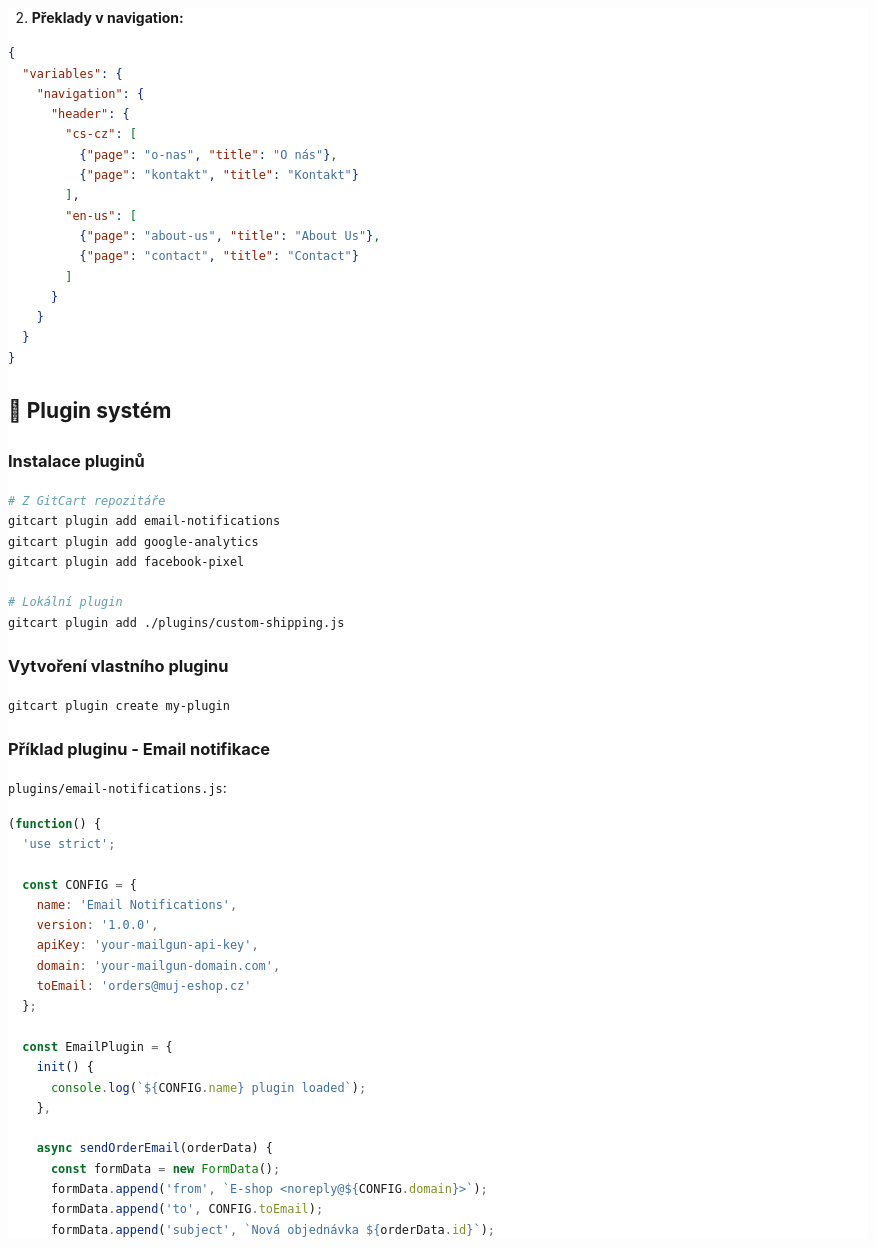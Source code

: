 2. **Překlady v navigation:**
```json
{
  "variables": {
    "navigation": {
      "header": {
        "cs-cz": [
          {"page": "o-nas", "title": "O nás"},
          {"page": "kontakt", "title": "Kontakt"}
        ],
        "en-us": [
          {"page": "about-us", "title": "About Us"},
          {"page": "contact", "title": "Contact"}
        ]
      }
    }
  }
}
```

## 🔌 Plugin systém

### Instalace pluginů
```bash
# Z GitCart repozitáře
gitcart plugin add email-notifications
gitcart plugin add google-analytics
gitcart plugin add facebook-pixel

# Lokální plugin
gitcart plugin add ./plugins/custom-shipping.js
```

### Vytvoření vlastního pluginu
```bash
gitcart plugin create my-plugin
```

### Příklad pluginu - Email notifikace

`plugins/email-notifications.js`:

```javascript
(function() {
  'use strict';
  
  const CONFIG = {
    name: 'Email Notifications',
    version: '1.0.0',
    apiKey: 'your-mailgun-api-key',
    domain: 'your-mailgun-domain.com',
    toEmail: 'orders@muj-eshop.cz'
  };

  const EmailPlugin = {
    init() {
      console.log(`${CONFIG.name} plugin loaded`);
    },

    async sendOrderEmail(orderData) {
      const formData = new FormData();
      formData.append('from', `E-shop <noreply@${CONFIG.domain}>`);
      formData.append('to', CONFIG.toEmail);
      formData.append('subject', `Nová objednávka ${orderData.id}`);
```